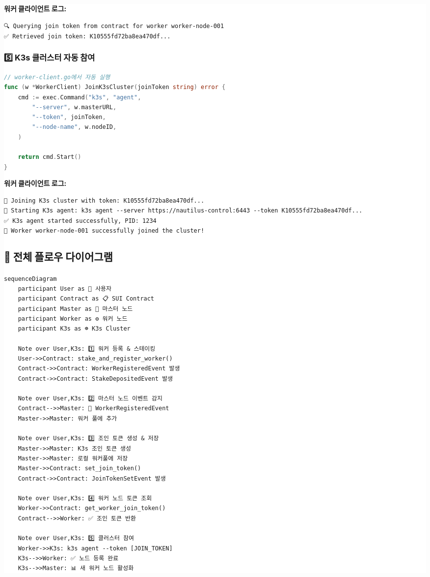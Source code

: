 **워커 클라이언트 로그:**
```
🔍 Querying join token from contract for worker worker-node-001
✅ Retrieved join token: K10555fd72ba8ea470df...
```

### 5️⃣ **K3s 클러스터 자동 참여**

```go
// worker-client.go에서 자동 실행
func (w *WorkerClient) JoinK3sCluster(joinToken string) error {
    cmd := exec.Command("k3s", "agent",
        "--server", w.masterURL,
        "--token", joinToken,
        "--node-name", w.nodeID,
    )

    return cmd.Start()
}
```

**워커 클라이언트 로그:**
```
🔗 Joining K3s cluster with token: K10555fd72ba8ea470df...
🚀 Starting K3s agent: k3s agent --server https://nautilus-control:6443 --token K10555fd72ba8ea470df...
✅ K3s agent started successfully, PID: 1234
🎉 Worker worker-node-001 successfully joined the cluster!
```

## 🔄 전체 플로우 다이어그램

```mermaid
sequenceDiagram
    participant User as 👤 사용자
    participant Contract as 📋 SUI Contract
    participant Master as 🎯 마스터 노드
    participant Worker as ⚙️ 워커 노드
    participant K3s as ☸️ K3s Cluster

    Note over User,K3s: 1️⃣ 워커 등록 & 스테이킹
    User->>Contract: stake_and_register_worker()
    Contract->>Contract: WorkerRegisteredEvent 발생
    Contract->>Contract: StakeDepositedEvent 발생

    Note over User,K3s: 2️⃣ 마스터 노드 이벤트 감지
    Contract-->>Master: 📡 WorkerRegisteredEvent
    Master->>Master: 워커 풀에 추가

    Note over User,K3s: 3️⃣ 조인 토큰 생성 & 저장
    Master->>Master: K3s 조인 토큰 생성
    Master->>Master: 로컬 워커풀에 저장
    Master->>Contract: set_join_token()
    Contract->>Contract: JoinTokenSetEvent 발생

    Note over User,K3s: 4️⃣ 워커 노드 토큰 조회
    Worker->>Contract: get_worker_join_token()
    Contract-->>Worker: ✅ 조인 토큰 반환

    Note over User,K3s: 5️⃣ 클러스터 참여
    Worker->>K3s: k3s agent --token [JOIN_TOKEN]
    K3s-->>Worker: ✅ 노드 등록 완료
    K3s-->>Master: 📊 새 워커 노드 활성화
```
